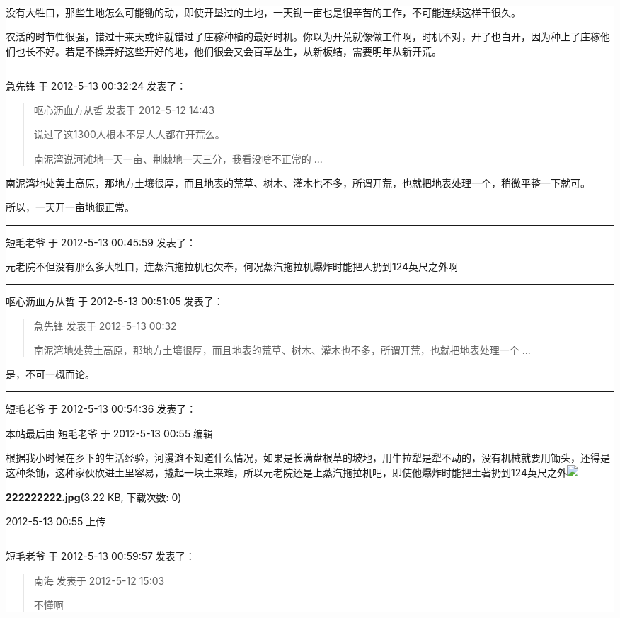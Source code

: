 没有大牲口，那些生地怎么可能锄的动，即使开垦过的土地，一天锄一亩也是很辛苦的工作，不可能连续这样干很久。

农活的时节性很强，错过十来天或许就错过了庄稼种植的最好时机。你以为开荒就像做工件啊，时机不对，开了也白开，因为种上了庄稼他们也长不好。若是不操弄好这些开好的地，他们很会又会百草丛生，从新板结，需要明年从新开荒。

---------

急先锋 于 2012-5-13 00:32:24 发表了：

> 呕心沥血方从哲 发表于 2012-5-12 14:43
> 
> 说过了这1300人根本不是人人都在开荒么。
> 
> 南泥湾说河滩地一天一亩、荆棘地一天三分，我看没啥不正常的 ...



南泥湾地处黄土高原，那地方土壤很厚，而且地表的荒草、树木、灌木也不多，所谓开荒，也就把地表处理一个，稍微平整一下就可。

所以，一天开一亩地很正常。

---------

短毛老爷 于 2012-5-13 00:45:59 发表了：

元老院不但没有那么多大牲口，连蒸汽拖拉机也欠奉，何况蒸汽拖拉机爆炸时能把人扔到124英尺之外啊

---------

呕心沥血方从哲 于 2012-5-13 00:51:05 发表了：

> 急先锋 发表于 2012-5-13 00:32
> 
> 南泥湾地处黄土高原，那地方土壤很厚，而且地表的荒草、树木、灌木也不多，所谓开荒，也就把地表处理一个 ...



是，不可一概而论。

---------

短毛老爷 于 2012-5-13 00:54:36 发表了：

本帖最后由 短毛老爷 于 2012-5-13 00:55 编辑 

根据我小时候在乡下的生活经验，河漫滩不知道什么情况，如果是长满盘根草的坡地，用牛拉犁是犁不动的，没有机械就要用锄头，还得是这种条锄，这种家伙砍进土里容易，撬起一块土来难，所以元老院还是上蒸汽拖拉机吧，即使他爆炸时能把土著扔到124英尺之外![](https://cdn.jsdelivr.net/gh/lzjluzijie/beichao@main/static/img/005501cnt6sdf37r4j773g.jpg)



**222222222.jpg**(3.22 KB, 下载次数: 0)



2012-5-13 00:55 上传

---------

短毛老爷 于 2012-5-13 00:59:57 发表了：

> 南海 发表于 2012-5-12 15:03
> 
> 不懂啊
